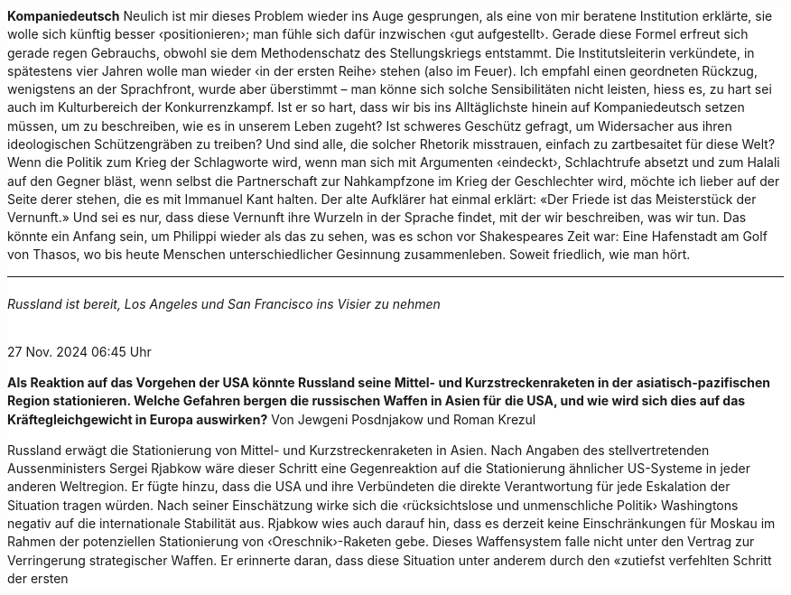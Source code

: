 **Kompaniedeutsch**
Neulich ist mir dieses Problem wieder ins Auge gesprungen, als eine von mir beratene Institution erklärte,
sie wolle sich künftig besser ‹positionieren›; man fühle sich dafür inzwischen ‹gut aufgestellt›. Gerade diese
Formel erfreut sich gerade regen Gebrauchs, obwohl sie dem Methodenschatz des Stellungskriegs entstammt. Die Institutsleiterin verkündete, in spätestens vier Jahren wolle man wieder ‹in der ersten Reihe›
stehen (also im Feuer). Ich empfahl einen geordneten Rückzug, wenigstens an der Sprachfront, wurde aber
überstimmt – man könne sich solche Sensibilitäten nicht leisten, hiess es, zu hart sei auch im Kulturbereich
der Konkurrenzkampf.
Ist er so hart, dass wir bis ins Alltäglichste hinein auf Kompaniedeutsch setzen müssen, um zu beschreiben,
wie es in unserem Leben zugeht? Ist schweres Geschütz gefragt, um Widersacher aus ihren ideologischen
Schützengräben zu treiben? Und sind alle, die solcher Rhetorik misstrauen, einfach zu zartbesaitet für diese
Welt?
Wenn die Politik zum Krieg der Schlagworte wird, wenn man sich mit Argumenten ‹eindeckt›, Schlachtrufe
absetzt und zum Halali auf den Gegner bläst, wenn selbst die Partnerschaft zur Nahkampfzone im Krieg
der Geschlechter wird, möchte ich lieber auf der Seite derer stehen, die es mit Immanuel Kant halten. Der
alte Aufklärer hat einmal erklärt: «Der Friede ist das Meisterstück der Vernunft.» Und sei es nur, dass diese
Vernunft ihre Wurzeln in der Sprache findet, mit der wir beschreiben, was wir tun. Das könnte ein Anfang
sein, um Philippi wieder als das zu sehen, was es schon vor Shakespeares Zeit war: Eine Hafenstadt am
Golf von Thasos, wo bis heute Menschen unterschiedlicher Gesinnung zusammenleben. Soweit friedlich,
wie man hört.


-----

###### Russland ist bereit, Los Angeles und San Francisco ins Visier zu nehmen
27 Nov. 2024 06:45 Uhr

**Als Reaktion auf das Vorgehen der USA könnte Russland seine Mittel- und Kurzstreckenraketen in der**
**asiatisch-pazifischen Region stationieren. Welche Gefahren bergen die russischen Waffen in Asien für**
**die USA, und wie wird sich dies auf das Kräftegleichgewicht in Europa auswirken?**
Von Jewgeni Posdnjakow und Roman Krezul

Russland erwägt die Stationierung von Mittel- und Kurzstreckenraketen in Asien. Nach Angaben des stellvertretenden Aussenministers Sergei Rjabkow wäre dieser Schritt eine Gegenreaktion auf die Stationierung
ähnlicher US-Systeme in jeder anderen Weltregion. Er fügte hinzu, dass die USA und ihre Verbündeten die
direkte Verantwortung für jede Eskalation der Situation tragen würden.
Nach seiner Einschätzung wirke sich die ‹rücksichtslose und unmenschliche Politik› Washingtons negativ
auf die internationale Stabilität aus. Rjabkow wies auch darauf hin, dass es derzeit keine Einschränkungen
für Moskau im Rahmen der potenziellen Stationierung von ‹Oresсhnik›-Raketen gebe. Dieses Waffensystem
falle nicht unter den Vertrag zur Verringerung strategischer Waffen.
Er erinnerte daran, dass diese Situation unter anderem durch den «zutiefst verfehlten Schritt der ersten